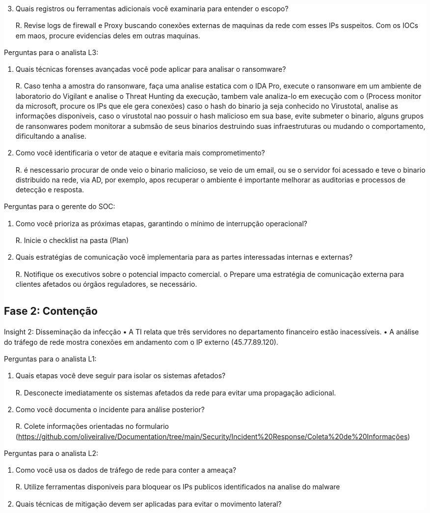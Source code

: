 3. Quais registros ou ferramentas adicionais você examinaria para entender o escopo?

   R. Revise logs de firewall e Proxy buscando conexões externas de maquinas da rede com esses IPs suspeitos.
      Com os IOCs em maos, procure evidencias deles em outras maquinas.

Perguntas para o analista L3:
1. Quais técnicas forenses avançadas você pode aplicar para analisar o ransomware?

   R. Caso tenha a amostra do ransonware, faça uma analise estatica com o IDA Pro, execute o ransonware em um ambiente de laboratorio do Vigilant e analise o Threat Hunting da execução, tambem vale analiza-lo em execução com o (Process monitor da microsoft, procure os IPs que ele gera conexões) caso o hash do binario ja seja conhecido no Virustotal, analise as informações disponiveis, caso o virustotal nao possuir o hash malicioso em sua base, evite submeter o binario, alguns grupos de ransonwares podem monitorar a submsão de seus binarios destruindo suas infraestruturas ou mudando o comportamento, dificultando a analise.
   
3. Como você identificaria o vetor de ataque e evitaria mais comprometimento?

   R. é nescessario procurar de onde veio o binario malicioso, se veio de um email, ou se o servidor foi acessado e teve o binario distribuido na rede, via AD, por exemplo, apos recuperar o ambiente é importante melhorar as auditorias e processos de detecção e resposta.
   
Perguntas para o gerente do SOC:
1. Como você prioriza as próximas etapas, garantindo o mínimo de interrupção operacional?

   R. Inicie o checklist na pasta (Plan)
   
3. Quais estratégias de comunicação você implementaria para as partes interessadas internas e externas?

   R. Notifique os executivos sobre o potencial impacto comercial.
      o Prepare uma estratégia de comunicação externa para clientes afetados ou órgãos reguladores, se necessário.

## Fase 2: Contenção 
Insight 2: Disseminação da infecção
• A TI relata que três servidores no departamento financeiro estão inacessíveis.
• A análise do tráfego de rede mostra conexões em andamento com o IP externo (45.77.89.120).

Perguntas para o analista L1:
1. Quais etapas você deve seguir para isolar os sistemas afetados?

   R. Desconecte imediatamente os sistemas afetados da rede para evitar uma propagação adicional.
   
3. Como você documenta o incidente para análise posterior?

   R. Colete informações orientadas no formulario (https://github.com/oliveiralive/Documentation/tree/main/Security/Incident%20Response/Coleta%20de%20Informações)

Perguntas para o analista L2:
1. Como você usa os dados de tráfego de rede para conter a ameaça?

   R. Utilize ferramentas disponiveis para bloquear os IPs publicos identificados na analise do malware
 
3. Quais técnicas de mitigação devem ser aplicadas para evitar o movimento lateral?

